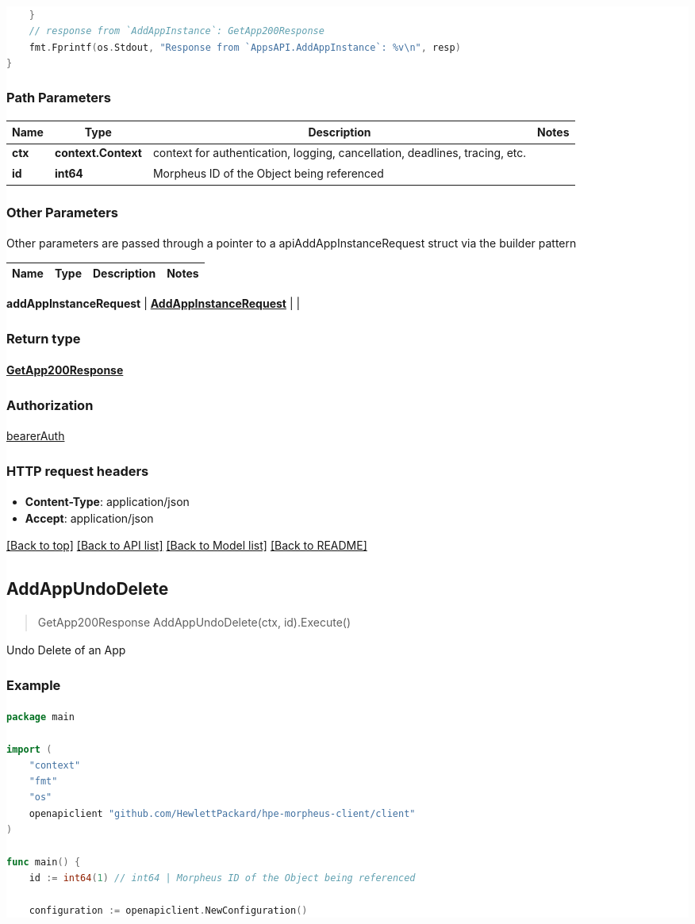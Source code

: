 ```go
	}
	// response from `AddAppInstance`: GetApp200Response
	fmt.Fprintf(os.Stdout, "Response from `AppsAPI.AddAppInstance`: %v\n", resp)
}
```

### Path Parameters


Name | Type | Description  | Notes
------------- | ------------- | ------------- | -------------
**ctx** | **context.Context** | context for authentication, logging, cancellation, deadlines, tracing, etc.
**id** | **int64** | Morpheus ID of the Object being referenced | 

### Other Parameters

Other parameters are passed through a pointer to a apiAddAppInstanceRequest struct via the builder pattern


Name | Type | Description  | Notes
------------- | ------------- | ------------- | -------------

 **addAppInstanceRequest** | [**AddAppInstanceRequest**](AddAppInstanceRequest.md) |  | 

### Return type

[**GetApp200Response**](GetApp200Response.md)

### Authorization

[bearerAuth](../README.md#bearerAuth)

### HTTP request headers

- **Content-Type**: application/json
- **Accept**: application/json

[[Back to top]](#) [[Back to API list]](../README.md#documentation-for-api-endpoints)
[[Back to Model list]](../README.md#documentation-for-models)
[[Back to README]](../README.md)


## AddAppUndoDelete

> GetApp200Response AddAppUndoDelete(ctx, id).Execute()

Undo Delete of an App



### Example

```go
package main

import (
	"context"
	"fmt"
	"os"
	openapiclient "github.com/HewlettPackard/hpe-morpheus-client/client"
)

func main() {
	id := int64(1) // int64 | Morpheus ID of the Object being referenced

	configuration := openapiclient.NewConfiguration()
```